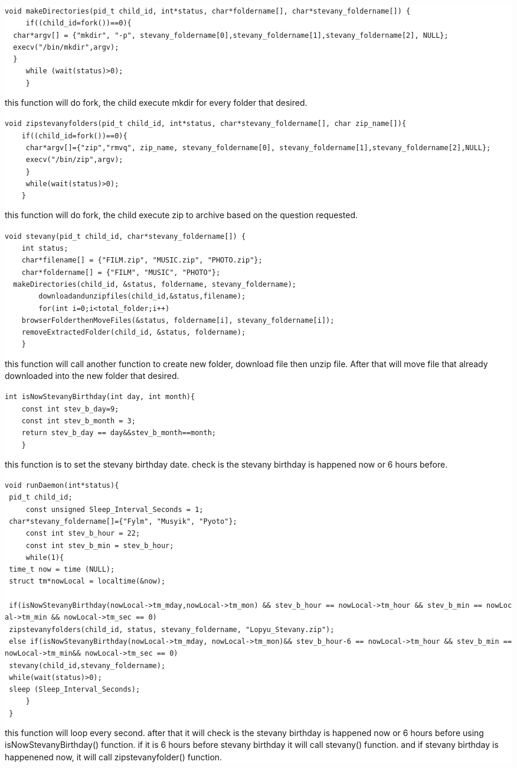 	void makeDirectories(pid_t child_id, int*status, char*foldername[], char*stevany_foldername[]) {
    	 if((child_id=fork())==0){
   	  char*argv[] = {"mkdir", "-p", stevany_foldername[0],stevany_foldername[1],stevany_foldername[2], NULL};
   	  execv("/bin/mkdir",argv);
   	  }
    	 while (wait(status)>0);
    	 }
this function will do fork, the child execute mkdir for every folder that desired.

	void zipstevanyfolders(pid_t child_id, int*status, char*stevany_foldername[], char zip_name[]){
    	if((child_id=fork())==0){
    	 char*argv[]={"zip","rmvq", zip_name, stevany_foldername[0], stevany_foldername[1],stevany_foldername[2],NULL};
    	 execv("/bin/zip",argv);
    	 }
    	 while(wait(status)>0);
    	}
this function will do fork, the child execute zip to archive based on the question requested.

	void stevany(pid_t child_id, char*stevany_foldername[]) {
    	int status;
    	char*filename[] = {"FILM.zip", "MUSIC.zip", "PHOTO.zip"};
    	char*foldername[] = {"FILM", "MUSIC", "PHOTO"};
	  makeDirectories(child_id, &status, foldername, stevany_foldername);
    		downloadandunzipfiles(child_id,&status,filename);
    		for(int i=0;i<total_folder;i++)
   	 	browserFolderthenMoveFiles(&status, foldername[i], stevany_foldername[i]);
   	 	removeExtractedFolder(child_id, &status, foldername);
    	}
this function will call another function to create new folder, download file then unzip file. After that will move file that already downloaded into the new folder that desired.

	int isNowStevanyBirthday(int day, int month){
    	const int stev_b_day=9;
    	const int stev_b_month = 3;
    	return stev_b_day == day&&stev_b_month==month;
    	}
this function is to set the stevany birthday date.  check is the stevany birthday is happened now or 6 hours before.

	void runDaemon(int*status){
   	 pid_t child_id;
    	 const unsigned Sleep_Interval_Seconds = 1;
   	 char*stevany_foldername[]={"Fylm", "Musyik", "Pyoto"};
    	 const int stev_b_hour = 22;
    	 const int stev_b_min = stev_b_hour;
    	 while(1){
   	 time_t now = time (NULL);
   	 struct tm*nowLocal = localtime(&now);
   	 
   	 if(isNowStevanyBirthday(nowLocal->tm_mday,nowLocal->tm_mon) && stev_b_hour == nowLocal->tm_hour && stev_b_min == nowLocal->tm_min && nowLocal->tm_sec == 0)
   	 zipstevanyfolders(child_id, status, stevany_foldername, "Lopyu_Stevany.zip");
   	 else if(isNowStevanyBirthday(nowLocal->tm_mday, nowLocal->tm_mon)&& stev_b_hour-6 == nowLocal->tm_hour && stev_b_min == nowLocal->tm_min&& nowLocal->tm_sec == 0)
   	 stevany(child_id,stevany_foldername);
   	 while(wait(status)>0);
   	 sleep (Sleep_Interval_Seconds);
   		 }
   	 }
this function will loop every second. after that it will check is the stevany birthday is happened now or 6 hours before using isNowStevanyBirthday() function. if it is 6 hours before stevany birthday it will call stevany() function. and if stevany birthday is happenened now, it will call zipstevanyfolder() function.
